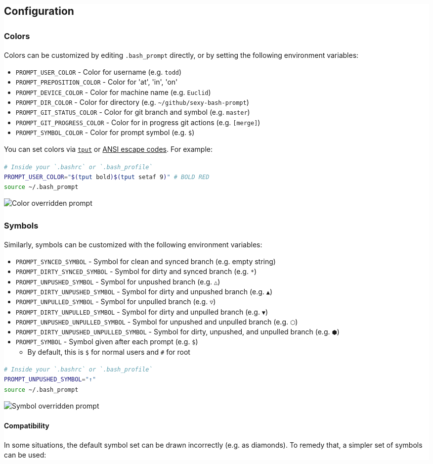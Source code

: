 ```bash
```

## Configuration
### Colors
Colors can be customized by editing `.bash_prompt` directly, or by setting the following environment variables:

- `PROMPT_USER_COLOR` - Color for username (e.g. `todd`)
- `PROMPT_PREPOSITION_COLOR` - Color for 'at', 'in', 'on'
- `PROMPT_DEVICE_COLOR` - Color for machine name (e.g. `Euclid`)
- `PROMPT_DIR_COLOR` - Color for directory (e.g. `~/github/sexy-bash-prompt`)
- `PROMPT_GIT_STATUS_COLOR` - Color for git branch and symbol (e.g. `master`)
- `PROMPT_GIT_PROGRESS_COLOR` - Color for in progress git actions (e.g. `[merge]`)
- `PROMPT_SYMBOL_COLOR` - Color for prompt symbol (e.g. `$`)

You can set colors via [`tput`][] or [ANSI escape codes][]. For example:

[`tput`]: http://en.wikipedia.org/wiki/Tput
[ANSI escape codes]: http://en.wikipedia.org/wiki/ANSI_escape_code

```bash
# Inside your `.bashrc` or `.bash_profile`
PROMPT_USER_COLOR="$(tput bold)$(tput setaf 9)" # BOLD RED
source ~/.bash_prompt
```

![Color overridden prompt](docs/color_override.png)

### Symbols
Similarly, symbols can be customized with the following environment variables:

- `PROMPT_SYNCED_SYMBOL` - Symbol for clean and synced branch (e.g. empty string)
- `PROMPT_DIRTY_SYNCED_SYMBOL` - Symbol for dirty and synced branch (e.g. `*`)
- `PROMPT_UNPUSHED_SYMBOL` - Symbol for unpushed branch (e.g. `△`)
- `PROMPT_DIRTY_UNPUSHED_SYMBOL` - Symbol for dirty and unpushed branch (e.g. `▲`)
- `PROMPT_UNPULLED_SYMBOL` - Symbol for unpulled branch (e.g. `▽`)
- `PROMPT_DIRTY_UNPULLED_SYMBOL` - Symbol for dirty and unpulled branch (e.g. `▼`)
- `PROMPT_UNPUSHED_UNPULLED_SYMBOL` - Symbol for unpushed and unpulled branch (e.g. `⬡`)
- `PROMPT_DIRTY_UNPUSHED_UNPULLED_SYMBOL` - Symbol for dirty, unpushed, and unpulled branch (e.g. `⬢`)
- `PROMPT_SYMBOL` - Symbol given after each prompt (e.g. `$`)
    - By default, this is `$` for normal users and `#` for root

```bash
# Inside your `.bashrc` or `.bash_profile`
PROMPT_UNPUSHED_SYMBOL="↑"
source ~/.bash_prompt
```

![Symbol overridden prompt](docs/symbol_override.png)

#### Compatibility
In some situations, the default symbol set can be drawn incorrectly (e.g. as diamonds). To remedy that, a simpler set of symbols can be used:


[screenshot]: screenshot.png
[sexy-bash-orig]: https://gist.github.com/gf3/306785/a35d28b6bdd0f7c54318cce510738438f04dabaa
[donations]: https://opencollective.com/sexy-bash-prompt#backer
[twitter]: https://twitter.com/intent/tweet?text=Bash%20prompt%20with%20colors%2C%20git%20statuses%2C%20and%20git%20branches&url=https%3A%2F%2Fgithub.com%2Ftwolfson%2Fsexy-bash-prompt&via=sexybashprompt
[bash]: https://en.wikipedia.org/wiki/Bash_%28Unix_shell%29
[ps-vars]: http://www.gnu.org/software/bash/manual/bashref.html#index-PS1
[PuTTY]: http://www.chiark.greenend.org.uk/~sgtatham/putty/download.html
[putty-issue]: https://github.com/twolfson/sexy-bash-prompt/issues/7